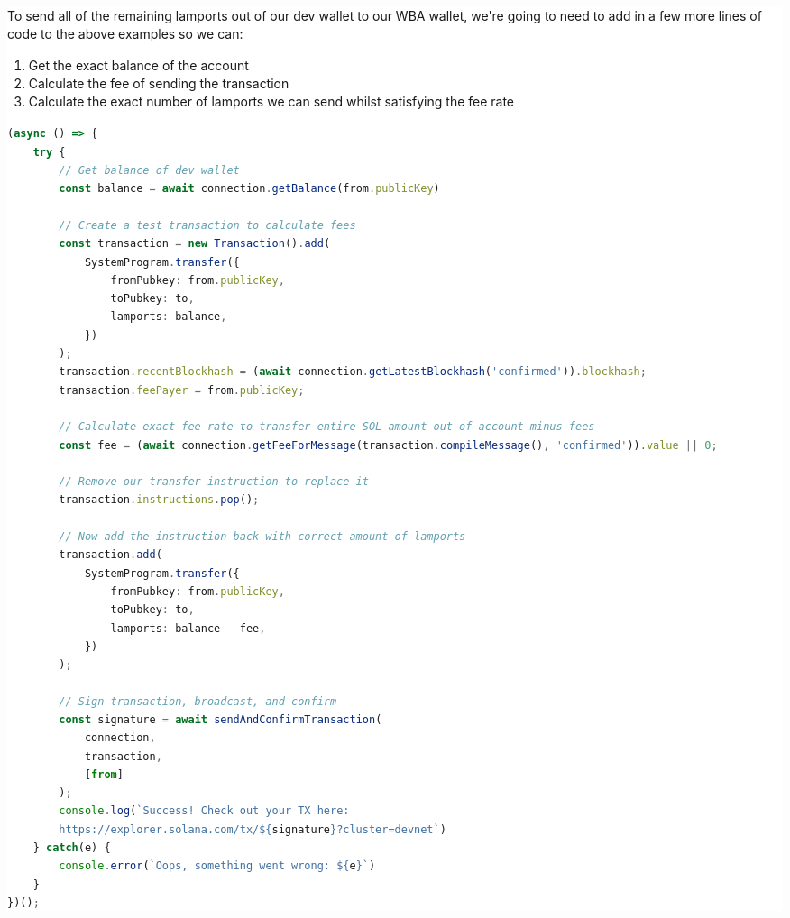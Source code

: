 To send all of the remaining lamports out of our dev wallet to our WBA wallet, we're going to need to add in a few more lines of code to the above examples so we can:
1. Get the exact balance of the account
2. Calculate the fee of sending the transaction
3. Calculate the exact number of lamports we can send whilst satisfying the fee rate

```ts
(async () => {
    try {
        // Get balance of dev wallet
        const balance = await connection.getBalance(from.publicKey)

        // Create a test transaction to calculate fees
        const transaction = new Transaction().add(
            SystemProgram.transfer({
                fromPubkey: from.publicKey,
                toPubkey: to,
                lamports: balance,
            })
        );
        transaction.recentBlockhash = (await connection.getLatestBlockhash('confirmed')).blockhash;
        transaction.feePayer = from.publicKey;

        // Calculate exact fee rate to transfer entire SOL amount out of account minus fees
        const fee = (await connection.getFeeForMessage(transaction.compileMessage(), 'confirmed')).value || 0;

        // Remove our transfer instruction to replace it
        transaction.instructions.pop();

        // Now add the instruction back with correct amount of lamports
        transaction.add(
            SystemProgram.transfer({
                fromPubkey: from.publicKey,
                toPubkey: to,
                lamports: balance - fee,
            })
        );

        // Sign transaction, broadcast, and confirm
        const signature = await sendAndConfirmTransaction(
            connection,
            transaction,
            [from]
        );
        console.log(`Success! Check out your TX here: 
        https://explorer.solana.com/tx/${signature}?cluster=devnet`)
    } catch(e) {
        console.error(`Oops, something went wrong: ${e}`)
    }
})();
```
